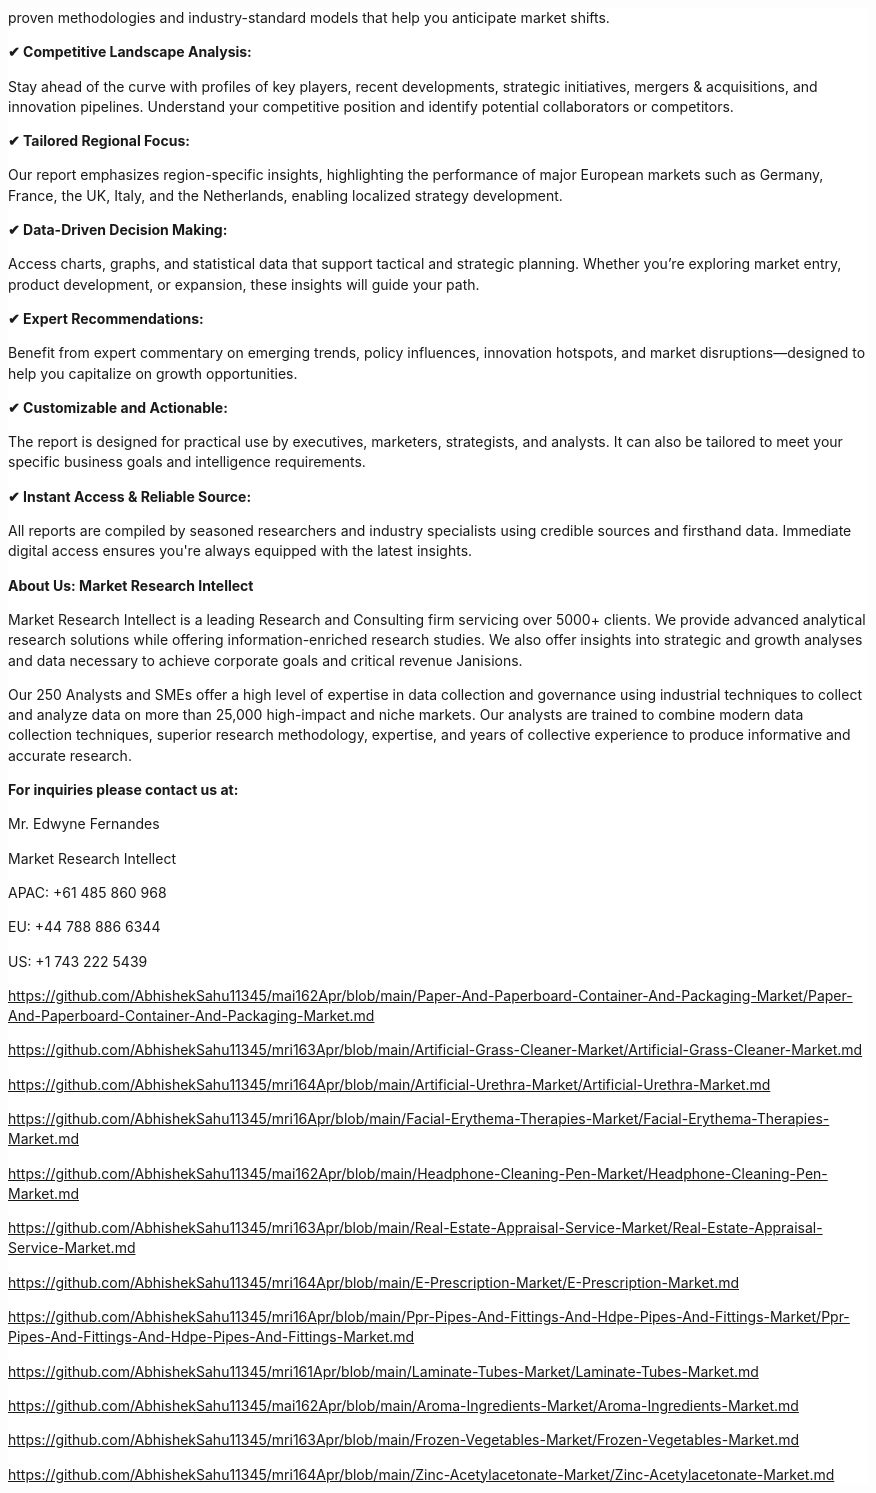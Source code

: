 proven methodologies and industry-standard models that help you anticipate market shifts.</p><p><strong>✔ Competitive Landscape Analysis:</strong></p><p>Stay ahead of the curve with profiles of key players, recent developments, strategic initiatives, mergers &amp; acquisitions, and innovation pipelines. Understand your competitive position and identify potential collaborators or competitors.</p><p><strong>✔ Tailored Regional Focus:</strong></p><p>Our report emphasizes region-specific insights, highlighting the performance of major European markets such as Germany, France, the UK, Italy, and the Netherlands, enabling localized strategy development.</p><p><strong>✔ Data-Driven Decision Making:</strong></p><p>Access charts, graphs, and statistical data that support tactical and strategic planning. Whether you&rsquo;re exploring market entry, product development, or expansion, these insights will guide your path.</p><p><strong>✔ Expert Recommendations:</strong></p><p>Benefit from expert commentary on emerging trends, policy influences, innovation hotspots, and market disruptions&mdash;designed to help you capitalize on growth opportunities.</p><p><strong>✔ Customizable and Actionable:</strong></p><p>The report is designed for practical use by executives, marketers, strategists, and analysts. It can also be tailored to meet your specific business goals and intelligence requirements.</p><p><strong>✔ Instant Access &amp; Reliable Source:</strong></p><p>All reports are compiled by seasoned researchers and industry specialists using credible sources and firsthand data. Immediate digital access ensures you're always equipped with the latest insights.</p><p><strong><span class="font-[700]">About Us: Market Research Intellect</span></strong></p><p><span class="">Market Research Intellect is a leading Research and Consulting firm servicing over 5000+ clients. We provide advanced analytical research solutions while offering information-enriched research studies.&nbsp;</span>We also offer insights into strategic and growth analyses and data necessary to achieve corporate goals and critical revenue Janisions.</p><p><span class="">Our 250 Analysts and SMEs offer a high level of expertise in data collection and governance using industrial techniques to collect and analyze data on more than 25,000 high-impact and niche markets. Our analysts are trained to combine modern data collection techniques, superior research methodology, expertise, and years of collective experience to produce informative and accurate research.</span></p><p><strong>For inquiries please contact us at:</strong></p><p>Mr. Edwyne Fernandes</p><p>Market Research Intellect</p><p>APAC: +61 485 860 968</p><p>EU: +44 788 886 6344</p><p>US: +1 743 222
5439</p><p><a href="https://github.com/AbhishekSahu11345/mai162Apr/blob/main/Paper-And-Paperboard-Container-And-Packaging-Market/Paper-And-Paperboard-Container-And-Packaging-Market.md">https://github.com/AbhishekSahu11345/mai162Apr/blob/main/Paper-And-Paperboard-Container-And-Packaging-Market/Paper-And-Paperboard-Container-And-Packaging-Market.md</a></p><p><a href="https://github.com/AbhishekSahu11345/mri163Apr/blob/main/Artificial-Grass-Cleaner-Market/Artificial-Grass-Cleaner-Market.md">https://github.com/AbhishekSahu11345/mri163Apr/blob/main/Artificial-Grass-Cleaner-Market/Artificial-Grass-Cleaner-Market.md</a></p><p><a href="https://github.com/AbhishekSahu11345/mri164Apr/blob/main/Artificial-Urethra-Market/Artificial-Urethra-Market.md">https://github.com/AbhishekSahu11345/mri164Apr/blob/main/Artificial-Urethra-Market/Artificial-Urethra-Market.md</a></p><p><a href="https://github.com/AbhishekSahu11345/mri16Apr/blob/main/Facial-Erythema-Therapies-Market/Facial-Erythema-Therapies-Market.md">https://github.com/AbhishekSahu11345/mri16Apr/blob/main/Facial-Erythema-Therapies-Market/Facial-Erythema-Therapies-Market.md</a></p><p><a href="https://github.com/AbhishekSahu11345/mai162Apr/blob/main/Headphone-Cleaning-Pen-Market/Headphone-Cleaning-Pen-Market.md">https://github.com/AbhishekSahu11345/mai162Apr/blob/main/Headphone-Cleaning-Pen-Market/Headphone-Cleaning-Pen-Market.md</a></p><p><a href="https://github.com/AbhishekSahu11345/mri163Apr/blob/main/Real-Estate-Appraisal-Service-Market/Real-Estate-Appraisal-Service-Market.md">https://github.com/AbhishekSahu11345/mri163Apr/blob/main/Real-Estate-Appraisal-Service-Market/Real-Estate-Appraisal-Service-Market.md</a></p><p><a href="https://github.com/AbhishekSahu11345/mri164Apr/blob/main/E-Prescription-Market/E-Prescription-Market.md">https://github.com/AbhishekSahu11345/mri164Apr/blob/main/E-Prescription-Market/E-Prescription-Market.md</a></p><p><a href="https://github.com/AbhishekSahu11345/mri16Apr/blob/main/Ppr-Pipes-And-Fittings-And-Hdpe-Pipes-And-Fittings-Market/Ppr-Pipes-And-Fittings-And-Hdpe-Pipes-And-Fittings-Market.md">https://github.com/AbhishekSahu11345/mri16Apr/blob/main/Ppr-Pipes-And-Fittings-And-Hdpe-Pipes-And-Fittings-Market/Ppr-Pipes-And-Fittings-And-Hdpe-Pipes-And-Fittings-Market.md</a></p><p><a href="https://github.com/AbhishekSahu11345/mri161Apr/blob/main/Laminate-Tubes-Market/Laminate-Tubes-Market.md">https://github.com/AbhishekSahu11345/mri161Apr/blob/main/Laminate-Tubes-Market/Laminate-Tubes-Market.md</a></p><p><a href="https://github.com/AbhishekSahu11345/mai162Apr/blob/main/Aroma-Ingredients-Market/Aroma-Ingredients-Market.md">https://github.com/AbhishekSahu11345/mai162Apr/blob/main/Aroma-Ingredients-Market/Aroma-Ingredients-Market.md</a></p><p><a href="https://github.com/AbhishekSahu11345/mri163Apr/blob/main/Frozen-Vegetables-Market/Frozen-Vegetables-Market.md">https://github.com/AbhishekSahu11345/mri163Apr/blob/main/Frozen-Vegetables-Market/Frozen-Vegetables-Market.md</a></p><p><a href="https://github.com/AbhishekSahu11345/mri164Apr/blob/main/Zinc-Acetylacetonate-Market/Zinc-Acetylacetonate-Market.md">https://github.com/AbhishekSahu11345/mri164Apr/blob/main/Zinc-Acetylacetonate-Market/Zinc-Acetylacetonate-Market.md</a></p>